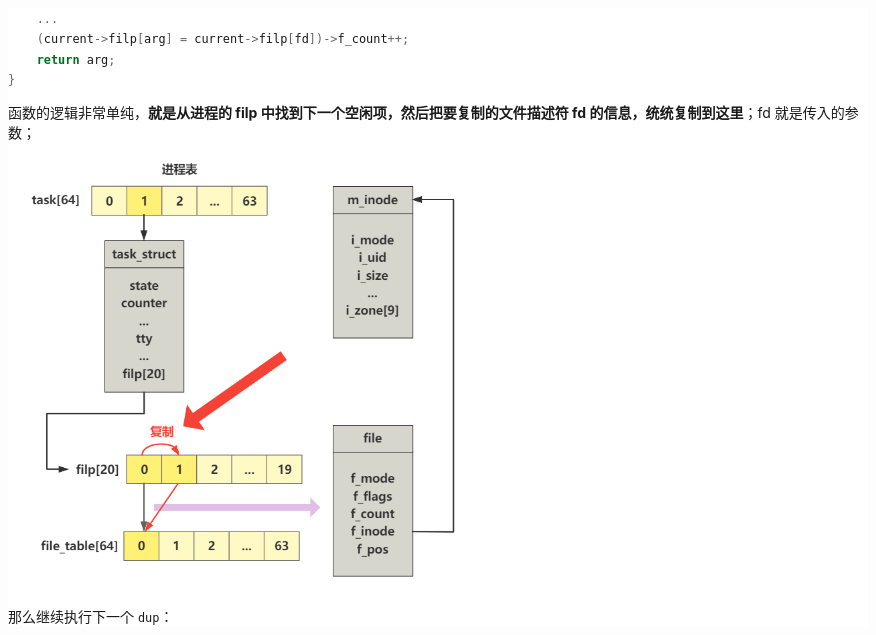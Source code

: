 ````c
    ...
    (current->filp[arg] = current->filp[fd])->f_count++;
    return arg;
}
````

函数的逻辑非常单纯，**就是从进程的 filp 中找到下一个空闲项，然后把要复制的文件描述符 fd 的信息，统统复制到这里**；fd 就是传入的参数；

<img src="./pics/33-打开终端设备文件.assets/640 (7).png" alt="640 (7)" style="zoom:67%;" />

那么继续执行下一个 `dup`：
